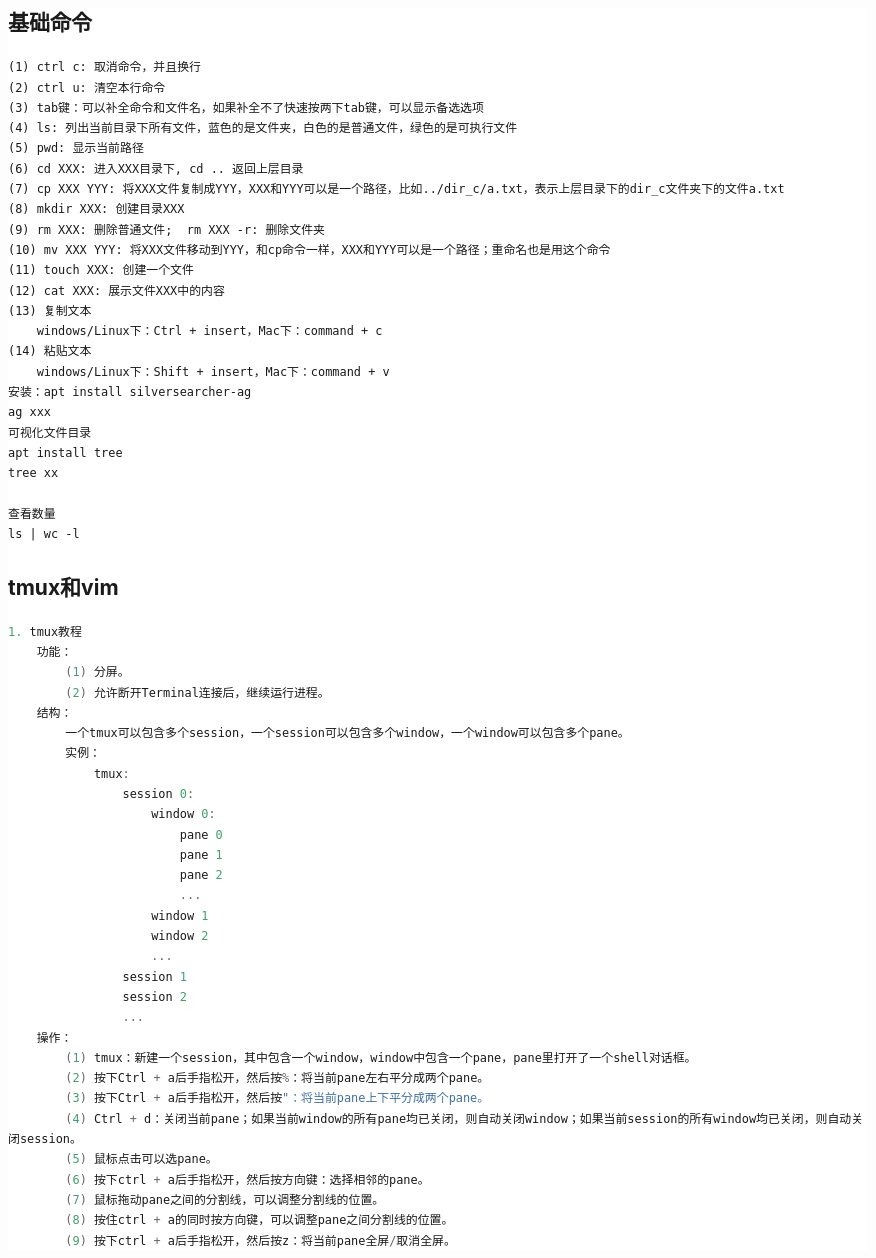 



## 基础命令

    (1) ctrl c: 取消命令，并且换行
    (2) ctrl u: 清空本行命令
    (3) tab键：可以补全命令和文件名，如果补全不了快速按两下tab键，可以显示备选选项
    (4) ls: 列出当前目录下所有文件，蓝色的是文件夹，白色的是普通文件，绿色的是可执行文件
    (5) pwd: 显示当前路径
    (6) cd XXX: 进入XXX目录下, cd .. 返回上层目录
    (7) cp XXX YYY: 将XXX文件复制成YYY，XXX和YYY可以是一个路径，比如../dir_c/a.txt，表示上层目录下的dir_c文件夹下的文件a.txt
    (8) mkdir XXX: 创建目录XXX
    (9) rm XXX: 删除普通文件;  rm XXX -r: 删除文件夹
    (10) mv XXX YYY: 将XXX文件移动到YYY，和cp命令一样，XXX和YYY可以是一个路径；重命名也是用这个命令
    (11) touch XXX: 创建一个文件
    (12) cat XXX: 展示文件XXX中的内容
    (13) 复制文本
        windows/Linux下：Ctrl + insert，Mac下：command + c
    (14) 粘贴文本
        windows/Linux下：Shift + insert，Mac下：command + v
    安装：apt install silversearcher-ag    
    ag xxx
    可视化文件目录
    apt install tree
    tree xx
    
    查看数量
    ls | wc -l

## tmux和vim

```c++
1. tmux教程
    功能：
        (1) 分屏。
        (2) 允许断开Terminal连接后，继续运行进程。
    结构：
        一个tmux可以包含多个session，一个session可以包含多个window，一个window可以包含多个pane。
        实例：
            tmux:
                session 0:
                    window 0:
                        pane 0
                        pane 1
                        pane 2
                        ...
                    window 1
                    window 2
                    ...
                session 1
                session 2
                ...
    操作：
        (1) tmux：新建一个session，其中包含一个window，window中包含一个pane，pane里打开了一个shell对话框。
        (2) 按下Ctrl + a后手指松开，然后按%：将当前pane左右平分成两个pane。
        (3) 按下Ctrl + a后手指松开，然后按"：将当前pane上下平分成两个pane。
        (4) Ctrl + d：关闭当前pane；如果当前window的所有pane均已关闭，则自动关闭window；如果当前session的所有window均已关闭，则自动关闭session。
        (5) 鼠标点击可以选pane。
        (6) 按下ctrl + a后手指松开，然后按方向键：选择相邻的pane。
        (7) 鼠标拖动pane之间的分割线，可以调整分割线的位置。
        (8) 按住ctrl + a的同时按方向键，可以调整pane之间分割线的位置。
        (9) 按下ctrl + a后手指松开，然后按z：将当前pane全屏/取消全屏。
```
